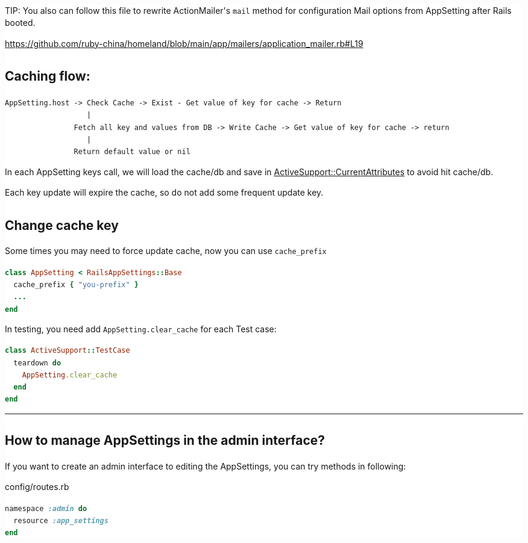 TIP: You also can follow this file to rewrite ActionMailer's `mail` method for configuration Mail options from AppSetting after Rails booted.

https://github.com/ruby-china/homeland/blob/main/app/mailers/application_mailer.rb#L19

## Caching flow:

```
AppSetting.host -> Check Cache -> Exist - Get value of key for cache -> Return
                   |
                Fetch all key and values from DB -> Write Cache -> Get value of key for cache -> return
                   |
                Return default value or nil
```

In each AppSetting keys call, we will load the cache/db and save in [ActiveSupport::CurrentAttributes](https://api.rubyonrails.org/classes/ActiveSupport/CurrentAttributes.html) to avoid hit cache/db.

Each key update will expire the cache, so do not add some frequent update key.

## Change cache key

Some times you may need to force update cache, now you can use `cache_prefix`

```ruby
class AppSetting < RailsAppSettings::Base
  cache_prefix { "you-prefix" }
  ...
end
```

In testing, you need add `AppSetting.clear_cache` for each Test case:

```rb
class ActiveSupport::TestCase
  teardown do
    AppSetting.clear_cache
  end
end
```

---

## How to manage AppSettings in the admin interface?

If you want to create an admin interface to editing the AppSettings, you can try methods in following:

config/routes.rb

```rb
namespace :admin do
  resource :app_settings
end
```
